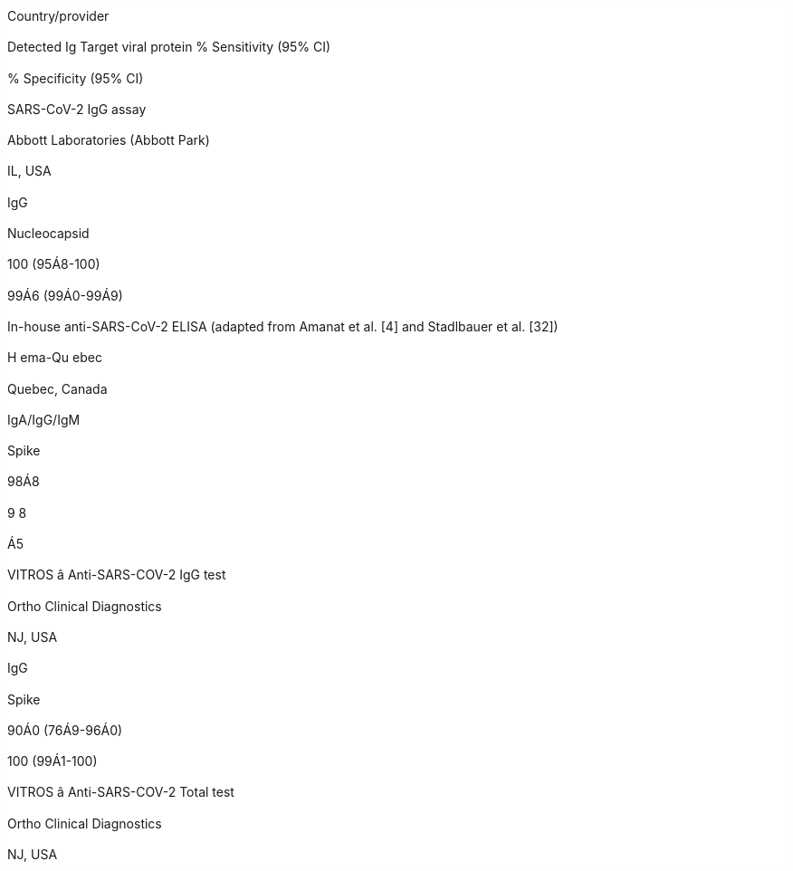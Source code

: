 Country/provider 

Detected Ig 
Target viral protein 
% Sensitivity (95% 
CI) 

% Specificity (95% CI) 

SARS-CoV-2 IgG assay 

Abbott Laboratories (Abbott 
Park) 

IL, USA 

IgG 

Nucleocapsid 

100 (95Á8-100) 

99Á6 (99Á0-99Á9) 

In-house anti-SARS-CoV-2 ELISA (adapted 
from Amanat et al. [4] and Stadlbauer et al. 
[32]) 

H ema-Qu ebec 

Quebec, Canada 

IgA/IgG/IgM 

Spike 

98Á8 

9 8 

Á5 

VITROS â 
Anti-SARS-COV-2 IgG test 

Ortho Clinical Diagnostics 

NJ, USA 

IgG 

Spike 

90Á0 (76Á9-96Á0) 

100 (99Á1-100) 

VITROS â 
Anti-SARS-COV-2 Total test 

Ortho Clinical Diagnostics 

NJ, USA 
